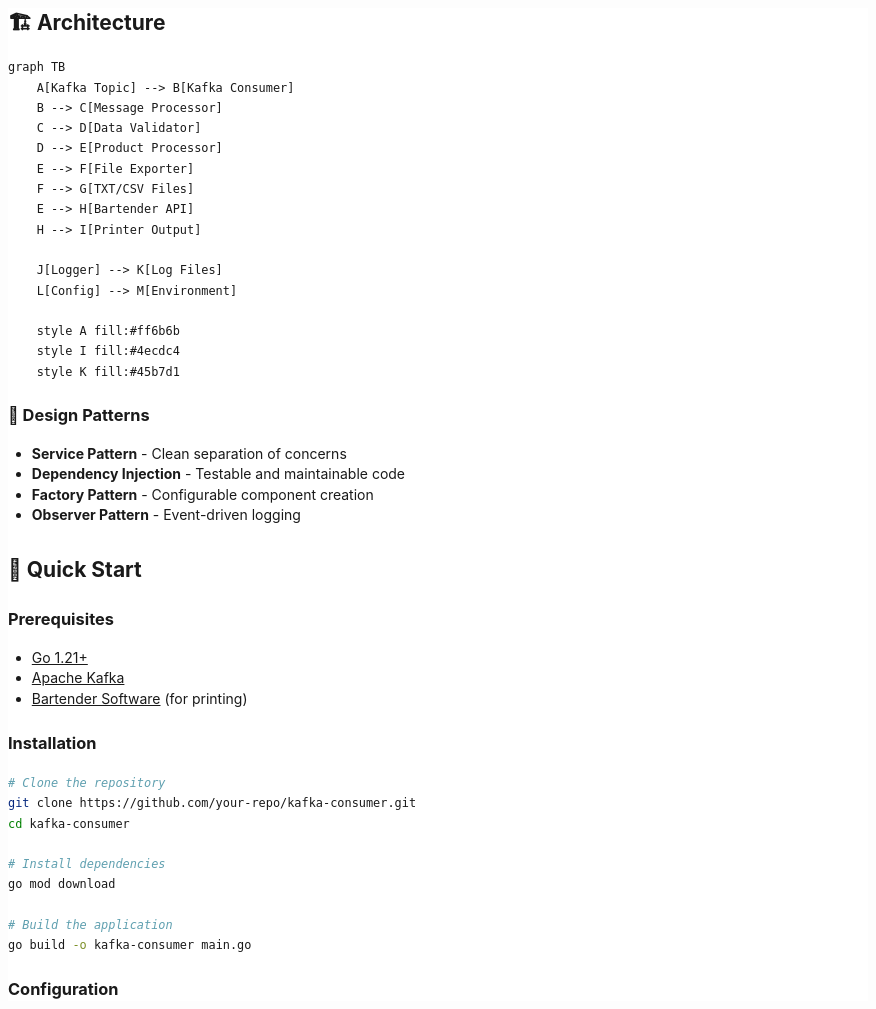 ## 🏗️ Architecture

```mermaid
graph TB
    A[Kafka Topic] --> B[Kafka Consumer]
    B --> C[Message Processor]
    C --> D[Data Validator]
    D --> E[Product Processor]
    E --> F[File Exporter]
    F --> G[TXT/CSV Files]
    E --> H[Bartender API]
    H --> I[Printer Output]
    
    J[Logger] --> K[Log Files]
    L[Config] --> M[Environment]
    
    style A fill:#ff6b6b
    style I fill:#4ecdc4
    style K fill:#45b7d1
```

### 🎯 Design Patterns

- **Service Pattern** - Clean separation of concerns
- **Dependency Injection** - Testable and maintainable code
- **Factory Pattern** - Configurable component creation
- **Observer Pattern** - Event-driven logging

## 🚀 Quick Start

### Prerequisites

- [Go 1.21+](https://golang.org/dl/)
- [Apache Kafka](https://kafka.apache.org/)
- [Bartender Software](https://www.seagullscientific.com/bar-tender/) (for printing)

### Installation

```bash
# Clone the repository
git clone https://github.com/your-repo/kafka-consumer.git
cd kafka-consumer

# Install dependencies
go mod download

# Build the application
go build -o kafka-consumer main.go
```

### Configuration
